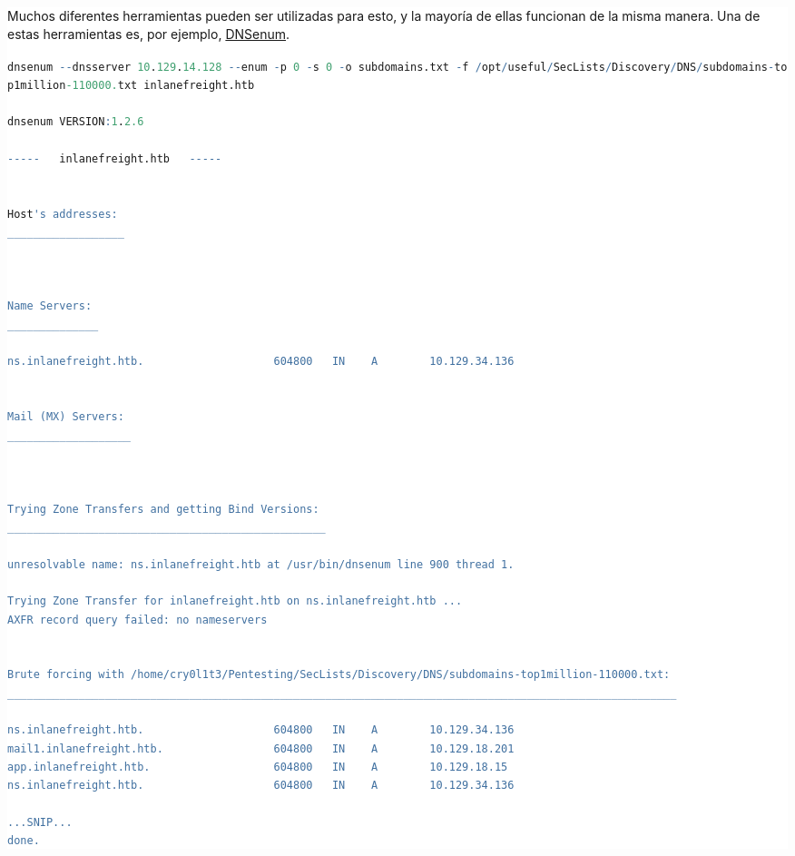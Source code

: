 Muchos diferentes herramientas pueden ser utilizadas para esto, y la mayoría de ellas funcionan de la misma manera. Una de estas herramientas es, por ejemplo, [DNSenum](https://github.com/fwaeytens/dnsenum).

```r
dnsenum --dnsserver 10.129.14.128 --enum -p 0 -s 0 -o subdomains.txt -f /opt/useful/SecLists/Discovery/DNS/subdomains-top1million-110000.txt inlanefreight.htb

dnsenum VERSION:1.2.6

-----   inlanefreight.htb   -----


Host's addresses:
__________________



Name Servers:
______________

ns.inlanefreight.htb.                    604800   IN    A        10.129.34.136


Mail (MX) Servers:
___________________



Trying Zone Transfers and getting Bind Versions:
_________________________________________________

unresolvable name: ns.inlanefreight.htb at /usr/bin/dnsenum line 900 thread 1.

Trying Zone Transfer for inlanefreight.htb on ns.inlanefreight.htb ...
AXFR record query failed: no nameservers


Brute forcing with /home/cry0l1t3/Pentesting/SecLists/Discovery/DNS/subdomains-top1million-110000.txt:
_______________________________________________________________________________________________________

ns.inlanefreight.htb.                    604800   IN    A        10.129.34.136
mail1.inlanefreight.htb.                 604800   IN    A        10.129.18.201
app.inlanefreight.htb.                   604800   IN    A        10.129.18.15
ns.inlanefreight.htb.                    604800   IN    A        10.129.34.136

...SNIP...
done.
```